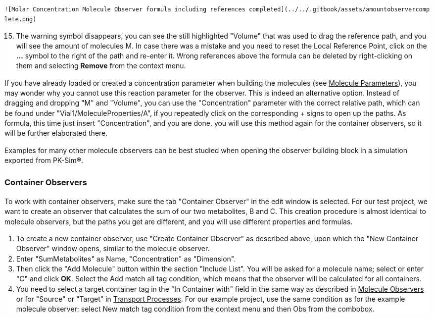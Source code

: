     ![Molar Concentration Molecule Observer formula including references completed](../../.gitbook/assets/amountobservercomplete.png)

15. The warning symbol disappears, you can see the still highlighted "Volume" that was used to drag the reference path, and you will see the amount of molecules M. In case there was a mistake and you need to reset the Local Reference Point, click on the **...** symbol to the right of the path and re-enter it. Wrong references above the formula can be deleted by right-clicking on them and selecting **Remove** from the context menu.

If you have already loaded or created a concentration parameter when building the molecules \(see [Molecule Parameters](model-building-components.md#molecule-parameters)\), you may wonder why you cannot use this reaction parameter for the observer. This is indeed an alternative option. Instead of dragging and dropping "M" and "Volume", you can use the "Concentration" parameter with the correct relative path, which can be found under "Vial1/MoleculeProperties/A", if you repeatedly click on the corresponding + signs to open up the paths. As formula, this time just insert "Concentration", and you are done. you will use this method again for the container observers, so it will be further elaborated there.

Examples for many other molecule observers can be best studied when opening the observer building block in a simulation exported from PK-Sim®.

### Container Observers‌

To work with container observers, make sure the tab "Container Observer" in the edit window is selected. For our test project, we want to create an observer that calculates the sum of our two metabolites, B and C. This creation procedure is almost identical to molecule observers, but the paths you get are different, and you will use different properties and formulas.

1. To create a new container observer, use "Create Container Observer" as described above, upon which the "New Container Observer" window opens, similar to the molecule observer.
2. Enter "SumMetabolites" as Name, "Concentration" as "Dimension".
3. Then click the "Add Molecule" button within the section "Include List". You will be asked for a molecule name; select or enter "C" and click **OK**. Select the Add match all tag condition, which means that the observer will be calculated for all containers.
4. You need to select a target container tag in the "In Container with" field in the same way as described in [Molecule Observers](model-building-components.md#molecule-observers) or for "Source" or "Target" in [Transport Processes](model-building-components.md#transport-processes). For our example project, use the same condition as for the example molecule observer: select New match tag condition from the context menu and then Obs from the combobox.